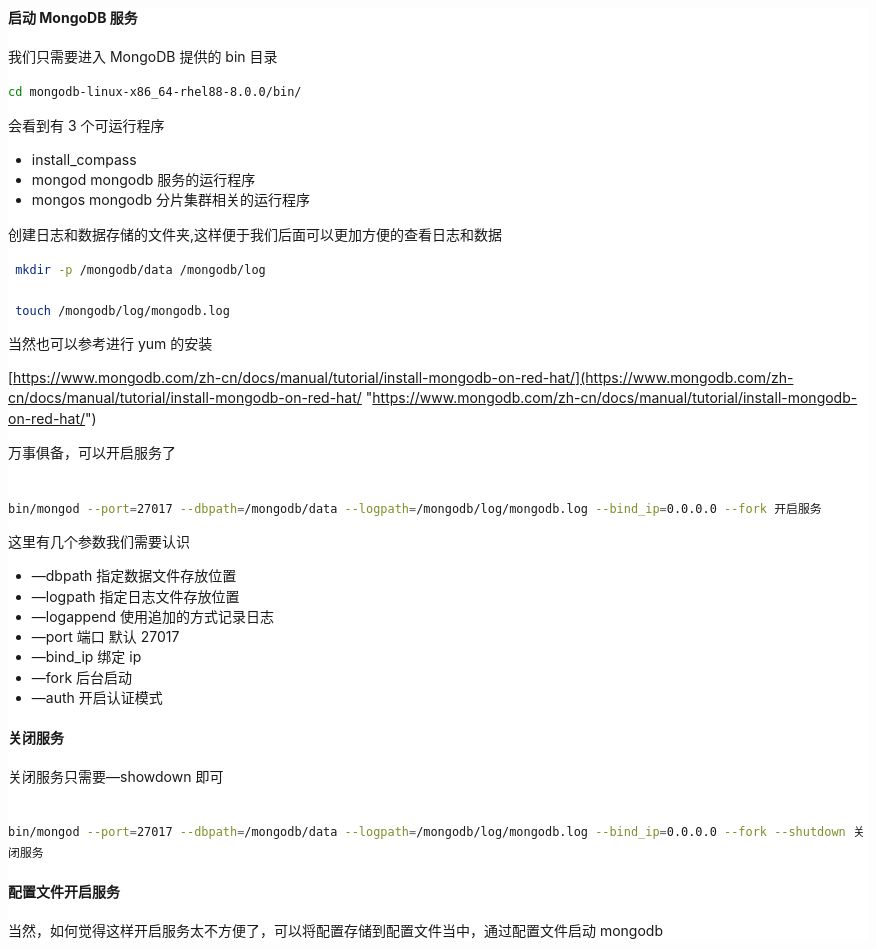 #### 启动 MongoDB 服务

我们只需要进入 MongoDB 提供的 bin 目录

```bash
cd mongodb-linux-x86_64-rhel88-8.0.0/bin/
```

会看到有 3 个可运行程序

- install_compass
- mongod mongodb 服务的运行程序
- mongos mongodb 分片集群相关的运行程序

创建日志和数据存储的文件夹,这样便于我们后面可以更加方便的查看日志和数据

```bash
 mkdir -p /mongodb/data /mongodb/log

 touch /mongodb/log/mongodb.log
```

当然也可以参考进行 yum 的安装

[https://www.mongodb.com/zh-cn/docs/manual/tutorial/install-mongodb-on-red-hat/](https://www.mongodb.com/zh-cn/docs/manual/tutorial/install-mongodb-on-red-hat/ "https://www.mongodb.com/zh-cn/docs/manual/tutorial/install-mongodb-on-red-hat/")

万事俱备，可以开启服务了

```bash

bin/mongod --port=27017 --dbpath=/mongodb/data --logpath=/mongodb/log/mongodb.log --bind_ip=0.0.0.0 --fork 开启服务
```

这里有几个参数我们需要认识

- —dbpath 指定数据文件存放位置
- —logpath 指定日志文件存放位置
- —logappend 使用追加的方式记录日志
- —port 端口 默认 27017
- —bind_ip 绑定 ip
- —fork 后台启动
- —auth 开启认证模式

#### 关闭服务

关闭服务只需要—showdown 即可

```bash

bin/mongod --port=27017 --dbpath=/mongodb/data --logpath=/mongodb/log/mongodb.log --bind_ip=0.0.0.0 --fork --shutdown 关闭服务
```

#### 配置文件开启服务

当然，如何觉得这样开启服务太不方便了，可以将配置存储到配置文件当中，通过配置文件启动 mongodb
